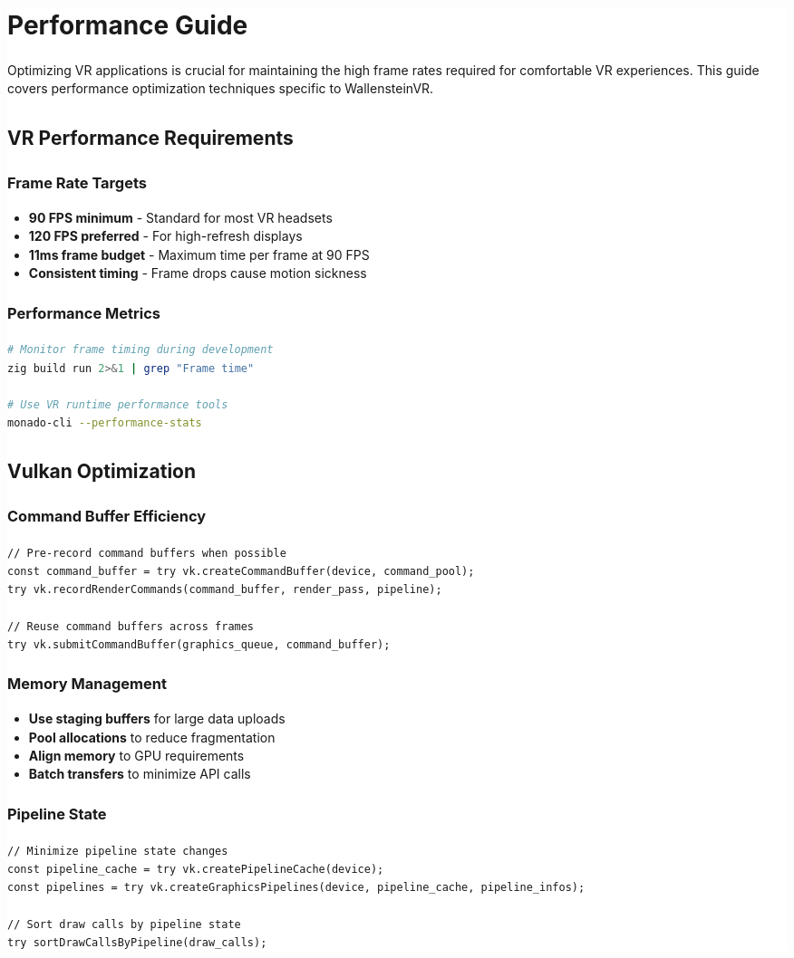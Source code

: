 # Performance Guide

Optimizing VR applications is crucial for maintaining the high frame rates required for comfortable VR experiences. This guide covers performance optimization techniques specific to WallensteinVR.

## VR Performance Requirements

### Frame Rate Targets
- **90 FPS minimum** - Standard for most VR headsets
- **120 FPS preferred** - For high-refresh displays
- **11ms frame budget** - Maximum time per frame at 90 FPS
- **Consistent timing** - Frame drops cause motion sickness

### Performance Metrics
```bash
# Monitor frame timing during development
zig build run 2>&1 | grep "Frame time"

# Use VR runtime performance tools
monado-cli --performance-stats
```

## Vulkan Optimization

### Command Buffer Efficiency
```zig
// Pre-record command buffers when possible
const command_buffer = try vk.createCommandBuffer(device, command_pool);
try vk.recordRenderCommands(command_buffer, render_pass, pipeline);

// Reuse command buffers across frames
try vk.submitCommandBuffer(graphics_queue, command_buffer);
```

### Memory Management
- **Use staging buffers** for large data uploads
- **Pool allocations** to reduce fragmentation
- **Align memory** to GPU requirements
- **Batch transfers** to minimize API calls

### Pipeline State
```zig
// Minimize pipeline state changes
const pipeline_cache = try vk.createPipelineCache(device);
const pipelines = try vk.createGraphicsPipelines(device, pipeline_cache, pipeline_infos);

// Sort draw calls by pipeline state
try sortDrawCallsByPipeline(draw_calls);
```
